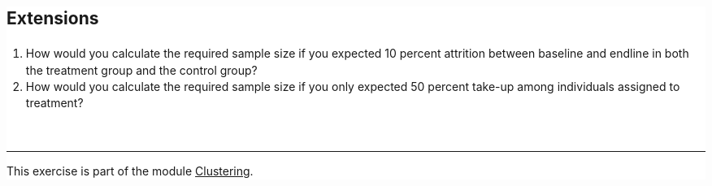 ## Extensions

1. How would you calculate the required sample size if you expected 10 percent attrition between baseline and endline in both the treatment group and the control group?
2. How would you calculate the required sample size if you only expected 50 percent take-up among individuals assigned to treatment?

<br>

 ---
 
This exercise is part of the module [Clustering](https://pjakiela.github.io/ECON523/M11-clustering.html).
